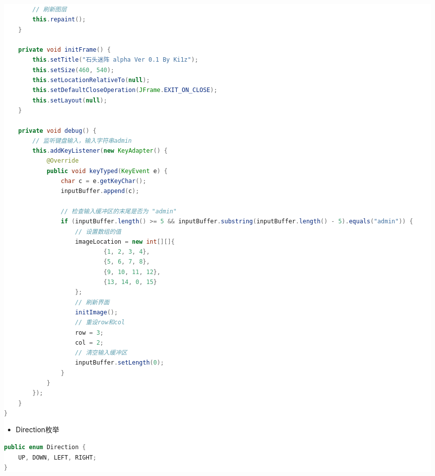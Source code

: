 ```java
        // 刷新图层
        this.repaint();
    }

    private void initFrame() {
        this.setTitle("石头迷阵 alpha Ver 0.1 By Ki1z");
        this.setSize(460, 540);
        this.setLocationRelativeTo(null);
        this.setDefaultCloseOperation(JFrame.EXIT_ON_CLOSE);
        this.setLayout(null);
    }

    private void debug() {
        // 监听键盘输入，输入字符串admin
        this.addKeyListener(new KeyAdapter() {
            @Override
            public void keyTyped(KeyEvent e) {
                char c = e.getKeyChar();
                inputBuffer.append(c);

                // 检查输入缓冲区的末尾是否为 "admin"
                if (inputBuffer.length() >= 5 && inputBuffer.substring(inputBuffer.length() - 5).equals("admin")) {
                    // 设置数组的值
                    imageLocation = new int[][]{
                            {1, 2, 3, 4},
                            {5, 6, 7, 8},
                            {9, 10, 11, 12},
                            {13, 14, 0, 15}
                    };
                    // 刷新界面
                    initImage();
                    // 重设row和col
                    row = 3;
                    col = 2;
                    // 清空输入缓冲区
                    inputBuffer.setLength(0);
                }
            }
        });
    }
}
```

- Direction枚举

```java
public enum Direction {
    UP, DOWN, LEFT, RIGHT;
}
```
